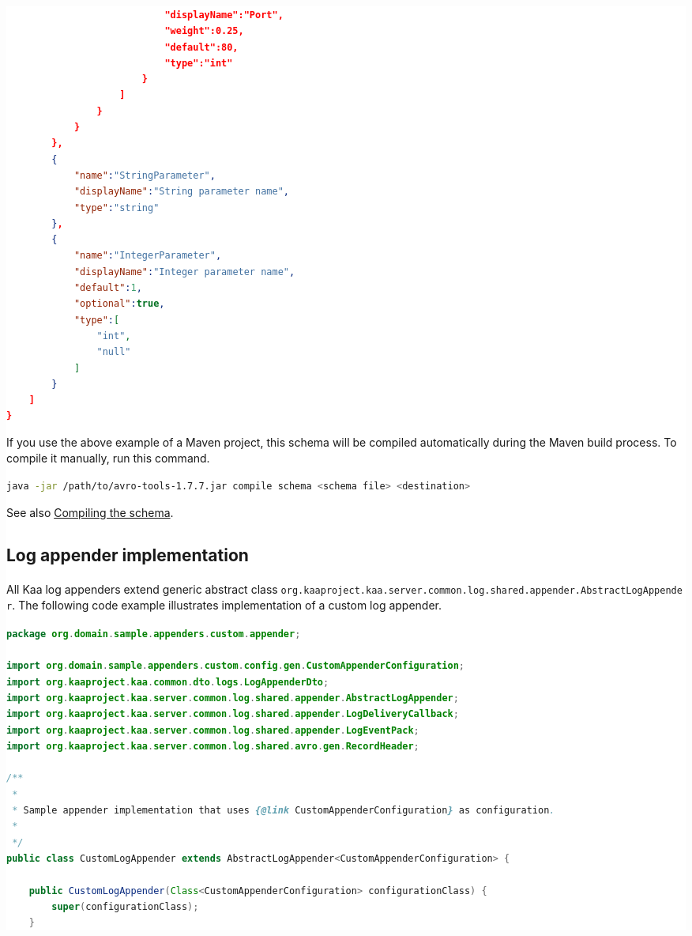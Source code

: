 ```json
                            "displayName":"Port",
                            "weight":0.25,
                            "default":80,
                            "type":"int"
                        }
                    ]
                }
            }
        },
        {
            "name":"StringParameter",
            "displayName":"String parameter name",
            "type":"string"
        },
        {
            "name":"IntegerParameter",
            "displayName":"Integer parameter name",
            "default":1,
            "optional":true,
            "type":[
                "int",
                "null"
            ]
        }
    ]
}
```

If you use the above example of a Maven project, this schema will be compiled automatically during the Maven build process.
To compile it manually, run this command.

```bash
java -jar /path/to/avro-tools-1.7.7.jar compile schema <schema file> <destination>
```

See also [Compiling the schema](http://avro.apache.org/docs/current/gettingstartedjava.html#Compiling+the+schema).

## Log appender implementation

All Kaa log appenders extend generic abstract class `org.kaaproject.kaa.server.common.log.shared.appender.AbstractLogAppender`.
The following code example illustrates implementation of a custom log appender.

```java
package org.domain.sample.appenders.custom.appender;

import org.domain.sample.appenders.custom.config.gen.CustomAppenderConfiguration;
import org.kaaproject.kaa.common.dto.logs.LogAppenderDto;
import org.kaaproject.kaa.server.common.log.shared.appender.AbstractLogAppender;
import org.kaaproject.kaa.server.common.log.shared.appender.LogDeliveryCallback;
import org.kaaproject.kaa.server.common.log.shared.appender.LogEventPack;
import org.kaaproject.kaa.server.common.log.shared.avro.gen.RecordHeader;

/**
 *
 * Sample appender implementation that uses {@link CustomAppenderConfiguration} as configuration.
 *
 */
public class CustomLogAppender extends AbstractLogAppender<CustomAppenderConfiguration> {

    public CustomLogAppender(Class<CustomAppenderConfiguration> configurationClass) {
        super(configurationClass);
    }
```